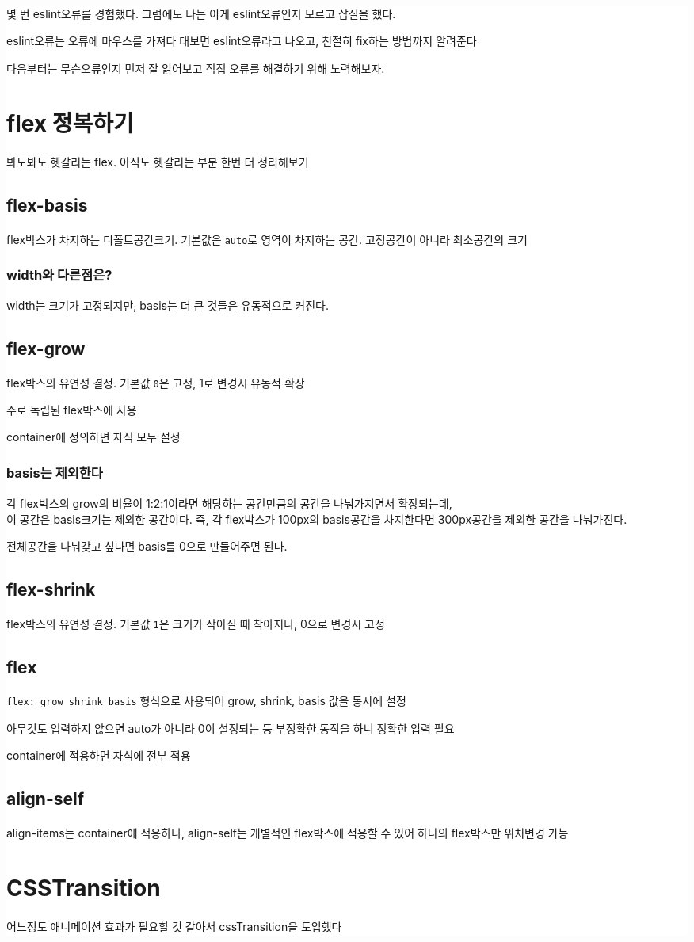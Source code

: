 몇 번 eslint오류를 경험했다. 그럼에도 나는 이게 eslint오류인지 모르고 삽질을 했다.

eslint오류는 오류에 마우스를 가져다 대보면 eslint오류라고 나오고, 친절히 fix하는 방법까지 알려준다

다음부터는 무슨오류인지 먼저 잘 읽어보고 직접 오류를 해결하기 위해 노력해보자.

# flex 정복하기

봐도봐도 헷갈리는 flex. 아직도 헷갈리는 부분 한번 더 정리해보기

## flex-basis

flex박스가 차지하는 디폴트공간크기. 기본값은 `auto`로 영역이 차지하는 공간. 고정공간이 아니라 최소공간의 크기

### width와 다른점은?

width는 크기가 고정되지만, basis는 더 큰 것들은 유동적으로 커진다.

## flex-grow

flex박스의 유연성 결정. 기본값 `0`은 고정, 1로 변경시 유동적 확장

주로 독립된 flex박스에 사용

container에 정의하면 자식 모두 설정

### basis는 제외한다
각 flex박스의 grow의 비율이 1:2:1이라면 해당하는 공간만큼의 공간을 나눠가지면서 확장되는데,   
이 공간은 basis크기는 제외한 공간이다. 즉, 각 flex박스가 100px의 basis공간을 차지한다면 300px공간을 제외한 공간을 나눠가진다.

전체공간을 나눠갖고 싶다면 basis를 0으로 만들어주면 된다.

## flex-shrink

flex박스의 유연성 결정. 기본값 `1`은 크기가 작아질 때 착아지나, 0으로 변경시 고정

## flex

`flex: grow shrink basis` 형식으로 사용되어 grow, shrink, basis 값을 동시에 설정

아무것도 입력하지 않으면 auto가 아니라 0이 설정되는 등 부정확한 동작을 하니 정확한 입력 필요

container에 적용하면 자식에 전부 적용

## align-self

align-items는 container에 적용하나, align-self는 개별적인 flex박스에 적용할 수 있어 하나의 flex박스만 위치변경 가능

# CSSTransition

어느정도 애니메이션 효과가 필요할 것 같아서 cssTransition을 도입했다
